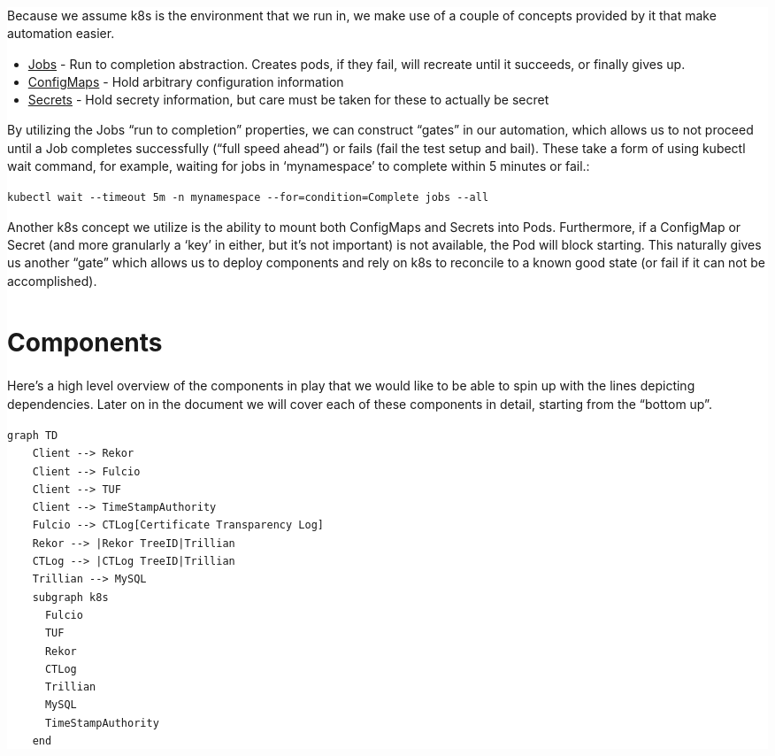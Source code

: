 Because we assume k8s is the environment that we run in, we make use of a
couple of concepts provided by it that make automation easier.


* [Jobs](https://kubernetes.io/docs/concepts/workloads/controllers/job/) - Run
to completion abstraction. Creates pods, if they fail, will recreate until it
succeeds, or finally gives up.
* [ConfigMaps](https://kubernetes.io/docs/concepts/configuration/configmap/) -
Hold arbitrary configuration information
* [Secrets](https://kubernetes.io/docs/concepts/configuration/secret/) - Hold
secrety information, but care must be taken for these to actually be secret

By utilizing the Jobs “run to completion” properties, we can construct “gates”
in our automation, which allows us to not proceed until a Job completes
successfully (“full speed ahead”) or fails (fail the test setup and bail). These
take a form of using kubectl wait command, for example, waiting for jobs in
‘mynamespace’ to complete within 5 minutes or fail.:

```
kubectl wait --timeout 5m -n mynamespace --for=condition=Complete jobs --all
```

Another k8s concept we utilize is the ability to mount both ConfigMaps and
Secrets into Pods. Furthermore, if a ConfigMap or Secret (and more granularly a
‘key’ in either, but it’s not important) is not available, the Pod will block
starting. This naturally gives us another “gate” which allows us to deploy
components and rely on k8s to reconcile to a known good state (or fail if it can
not be accomplished).

# Components

Here’s a high level overview of the components in play that we would like to be
able to spin up with the lines depicting dependencies. Later on in the document
we will cover each of these components in detail, starting from the “bottom up”.

```mermaid
graph TD
    Client --> Rekor
    Client --> Fulcio
    Client --> TUF
    Client --> TimeStampAuthority
    Fulcio --> CTLog[Certificate Transparency Log]
    Rekor --> |Rekor TreeID|Trillian
    CTLog --> |CTLog TreeID|Trillian
    Trillian --> MySQL
    subgraph k8s
      Fulcio
      TUF
      Rekor
      CTLog
      Trillian
      MySQL
      TimeStampAuthority
    end
```
